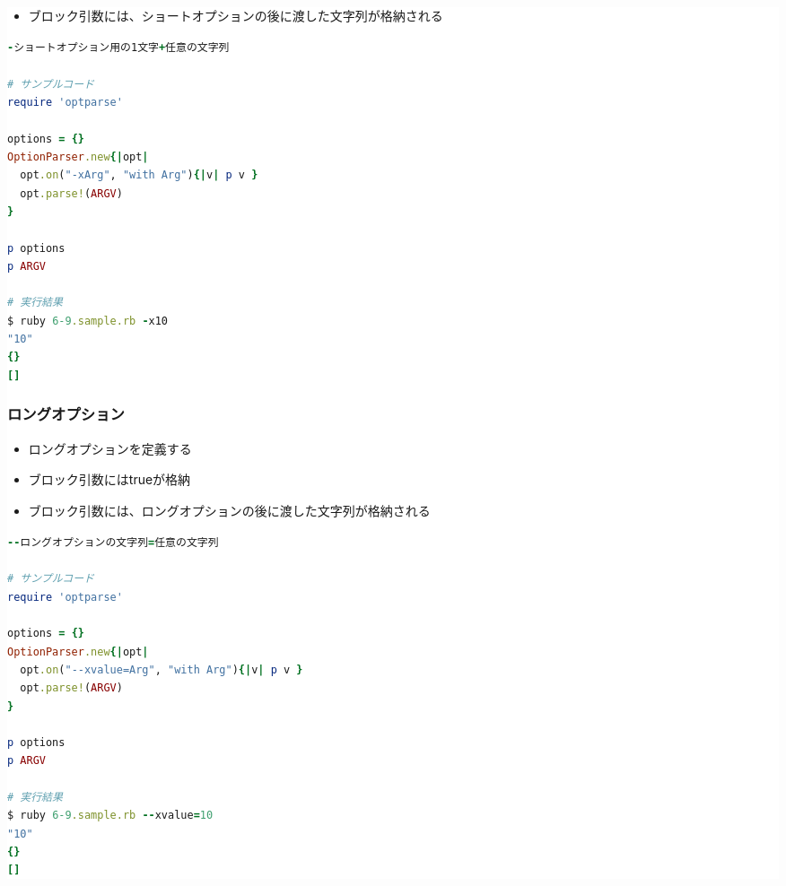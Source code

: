 * ブロック引数には、ショートオプションの後に渡した文字列が格納される

```ruby
-ショートオプション用の1文字+任意の文字列

# サンプルコード
require 'optparse'

options = {}
OptionParser.new{|opt|
  opt.on("-xArg", "with Arg"){|v| p v }
  opt.parse!(ARGV)
}

p options
p ARGV

# 実行結果
$ ruby 6-9.sample.rb -x10
"10"
{}
[]
```



### ロングオプション

* ロングオプションを定義する

* ブロック引数にはtrueが格納

* ブロック引数には、ロングオプションの後に渡した文字列が格納される

```ruby
--ロングオプションの文字列=任意の文字列

# サンプルコード
require 'optparse'

options = {}
OptionParser.new{|opt|
  opt.on("--xvalue=Arg", "with Arg"){|v| p v }
  opt.parse!(ARGV)
}

p options
p ARGV

# 実行結果
$ ruby 6-9.sample.rb --xvalue=10
"10"
{}
[]
```
